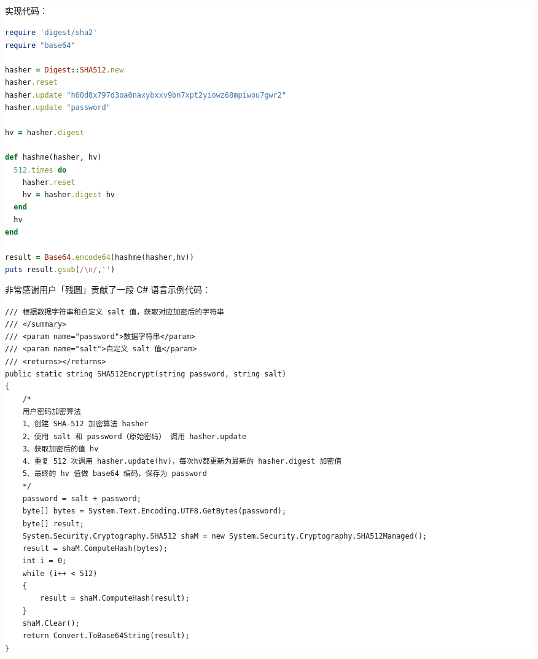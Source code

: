 实现代码：

```ruby
require 'digest/sha2'
require "base64"

hasher = Digest::SHA512.new
hasher.reset
hasher.update "h60d8x797d3oa0naxybxxv9bn7xpt2yiowz68mpiwou7gwr2"
hasher.update "password"

hv = hasher.digest

def hashme(hasher, hv)
  512.times do
    hasher.reset
    hv = hasher.digest hv
  end
  hv
end

result = Base64.encode64(hashme(hasher,hv))
puts result.gsub(/\n/,'')
```

非常感谢用户「残圆」贡献了一段 C# 语言示例代码：

```
/// 根据数据字符串和自定义 salt 值，获取对应加密后的字符串
/// </summary>
/// <param name="password">数据字符串</param>
/// <param name="salt">自定义 salt 值</param>
/// <returns></returns>
public static string SHA512Encrypt(string password, string salt)
{
    /*
    用户密码加密算法
    1、创建 SHA-512 加密算法 hasher
    2、使用 salt 和 password（原始密码） 调用 hasher.update
    3、获取加密后的值 hv
    4、重复 512 次调用 hasher.update(hv)，每次hv都更新为最新的 hasher.digest 加密值
    5、最终的 hv 值做 base64 编码，保存为 password
    */
    password = salt + password;
    byte[] bytes = System.Text.Encoding.UTF8.GetBytes(password);
    byte[] result;
    System.Security.Cryptography.SHA512 shaM = new System.Security.Cryptography.SHA512Managed();
    result = shaM.ComputeHash(bytes);
    int i = 0;
    while (i++ < 512)
    {
        result = shaM.ComputeHash(result);
    }
    shaM.Clear();
    return Convert.ToBase64String(result);
}
```
